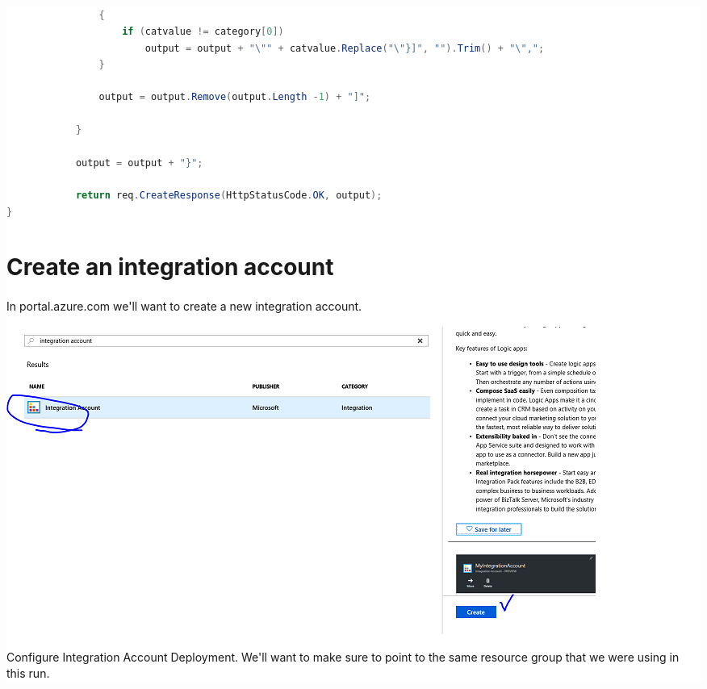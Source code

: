 ```c#
                {
                    if (catvalue != category[0])
                        output = output + "\"" + catvalue.Replace("\"}]", "").Trim() + "\",";
                }

                output = output.Remove(output.Length -1) + "]";

            }

            output = output + "}";

            return req.CreateResponse(HttpStatusCode.OK, output);
}
```

# Create an integration account

In portal.azure.com we'll want to create a new integration account.

![Add Integration Account](../Media/Scenario-Logic-Apps-Overview/create-integration-account-1.png)

Configure Integration Account Deployment.  We'll want to make sure to point to the same resource group that we were using in this run.
